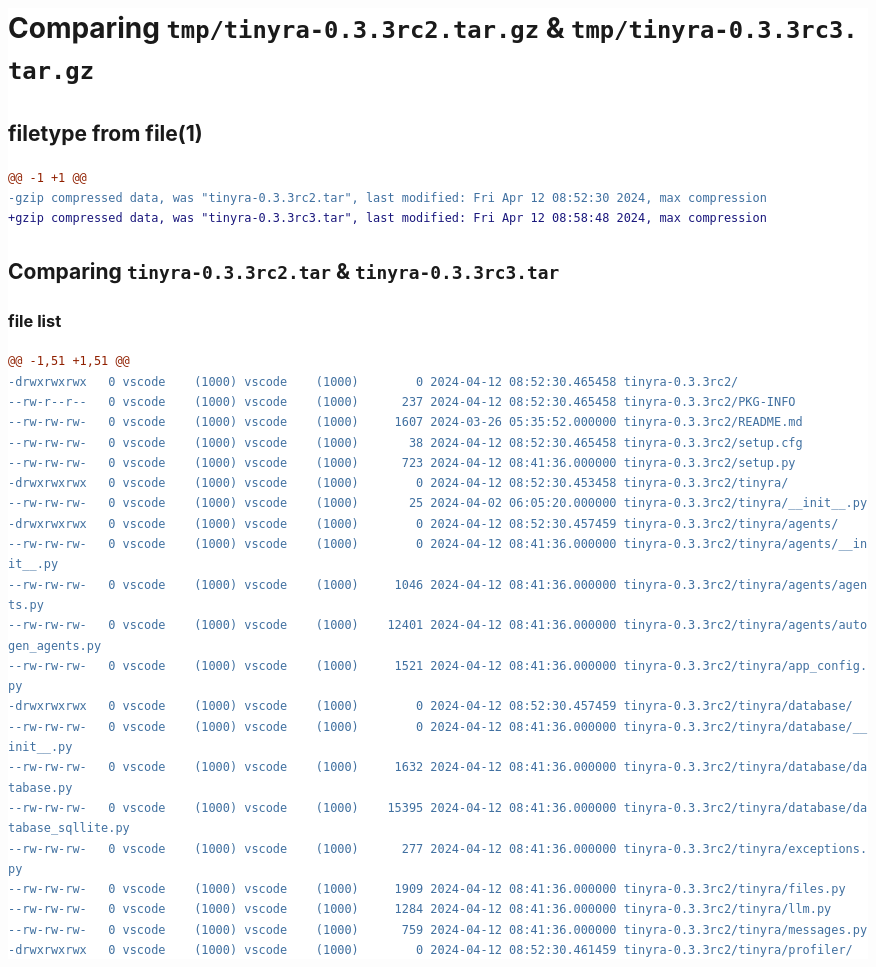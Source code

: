 # Comparing `tmp/tinyra-0.3.3rc2.tar.gz` & `tmp/tinyra-0.3.3rc3.tar.gz`

## filetype from file(1)

```diff
@@ -1 +1 @@
-gzip compressed data, was "tinyra-0.3.3rc2.tar", last modified: Fri Apr 12 08:52:30 2024, max compression
+gzip compressed data, was "tinyra-0.3.3rc3.tar", last modified: Fri Apr 12 08:58:48 2024, max compression
```

## Comparing `tinyra-0.3.3rc2.tar` & `tinyra-0.3.3rc3.tar`

### file list

```diff
@@ -1,51 +1,51 @@
-drwxrwxrwx   0 vscode    (1000) vscode    (1000)        0 2024-04-12 08:52:30.465458 tinyra-0.3.3rc2/
--rw-r--r--   0 vscode    (1000) vscode    (1000)      237 2024-04-12 08:52:30.465458 tinyra-0.3.3rc2/PKG-INFO
--rw-rw-rw-   0 vscode    (1000) vscode    (1000)     1607 2024-03-26 05:35:52.000000 tinyra-0.3.3rc2/README.md
--rw-rw-rw-   0 vscode    (1000) vscode    (1000)       38 2024-04-12 08:52:30.465458 tinyra-0.3.3rc2/setup.cfg
--rw-rw-rw-   0 vscode    (1000) vscode    (1000)      723 2024-04-12 08:41:36.000000 tinyra-0.3.3rc2/setup.py
-drwxrwxrwx   0 vscode    (1000) vscode    (1000)        0 2024-04-12 08:52:30.453458 tinyra-0.3.3rc2/tinyra/
--rw-rw-rw-   0 vscode    (1000) vscode    (1000)       25 2024-04-02 06:05:20.000000 tinyra-0.3.3rc2/tinyra/__init__.py
-drwxrwxrwx   0 vscode    (1000) vscode    (1000)        0 2024-04-12 08:52:30.457459 tinyra-0.3.3rc2/tinyra/agents/
--rw-rw-rw-   0 vscode    (1000) vscode    (1000)        0 2024-04-12 08:41:36.000000 tinyra-0.3.3rc2/tinyra/agents/__init__.py
--rw-rw-rw-   0 vscode    (1000) vscode    (1000)     1046 2024-04-12 08:41:36.000000 tinyra-0.3.3rc2/tinyra/agents/agents.py
--rw-rw-rw-   0 vscode    (1000) vscode    (1000)    12401 2024-04-12 08:41:36.000000 tinyra-0.3.3rc2/tinyra/agents/autogen_agents.py
--rw-rw-rw-   0 vscode    (1000) vscode    (1000)     1521 2024-04-12 08:41:36.000000 tinyra-0.3.3rc2/tinyra/app_config.py
-drwxrwxrwx   0 vscode    (1000) vscode    (1000)        0 2024-04-12 08:52:30.457459 tinyra-0.3.3rc2/tinyra/database/
--rw-rw-rw-   0 vscode    (1000) vscode    (1000)        0 2024-04-12 08:41:36.000000 tinyra-0.3.3rc2/tinyra/database/__init__.py
--rw-rw-rw-   0 vscode    (1000) vscode    (1000)     1632 2024-04-12 08:41:36.000000 tinyra-0.3.3rc2/tinyra/database/database.py
--rw-rw-rw-   0 vscode    (1000) vscode    (1000)    15395 2024-04-12 08:41:36.000000 tinyra-0.3.3rc2/tinyra/database/database_sqllite.py
--rw-rw-rw-   0 vscode    (1000) vscode    (1000)      277 2024-04-12 08:41:36.000000 tinyra-0.3.3rc2/tinyra/exceptions.py
--rw-rw-rw-   0 vscode    (1000) vscode    (1000)     1909 2024-04-12 08:41:36.000000 tinyra-0.3.3rc2/tinyra/files.py
--rw-rw-rw-   0 vscode    (1000) vscode    (1000)     1284 2024-04-12 08:41:36.000000 tinyra-0.3.3rc2/tinyra/llm.py
--rw-rw-rw-   0 vscode    (1000) vscode    (1000)      759 2024-04-12 08:41:36.000000 tinyra-0.3.3rc2/tinyra/messages.py
-drwxrwxrwx   0 vscode    (1000) vscode    (1000)        0 2024-04-12 08:52:30.461459 tinyra-0.3.3rc2/tinyra/profiler/
```
